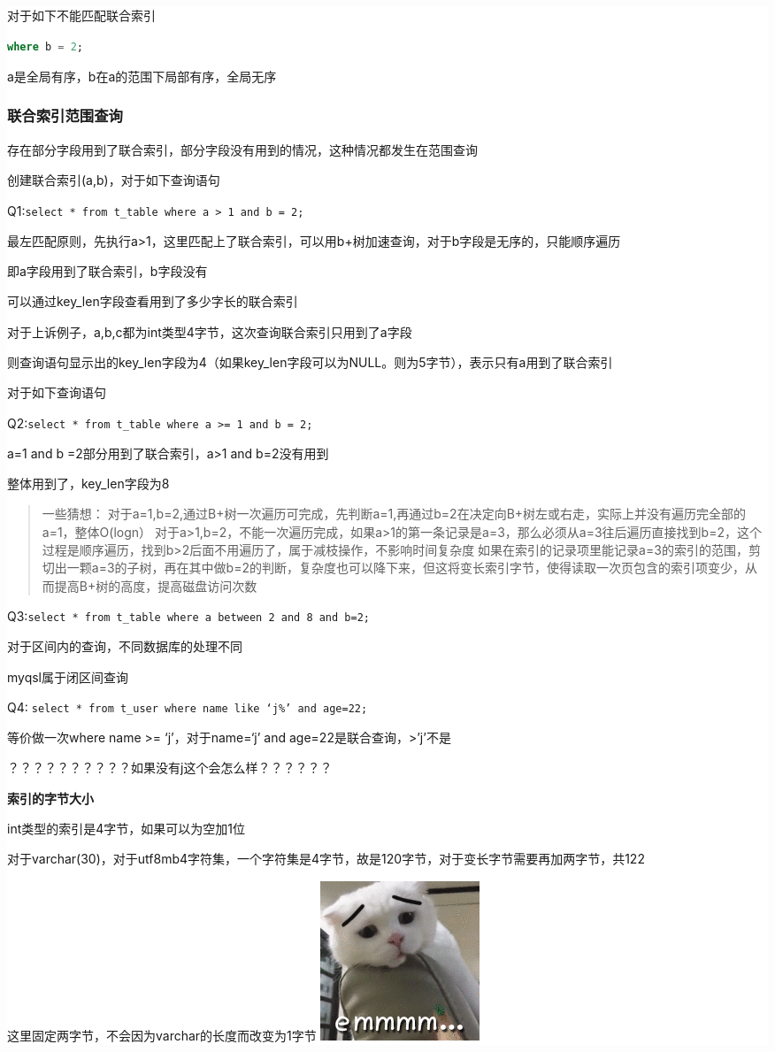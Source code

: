 对于如下不能匹配联合索引

```sql
where b = 2;
```

a是全局有序，b在a的范围下局部有序，全局无序

### **联合索引范围查询**

存在部分字段用到了联合索引，部分字段没有用到的情况，这种情况都发生在范围查询

创建联合索引(a,b)，对于如下查询语句

Q1:`select * from t_table where a > 1 and b = 2;`

最左匹配原则，先执行a>1，这里匹配上了联合索引，可以用b+树加速查询，对于b字段是无序的，只能顺序遍历

即a字段用到了联合索引，b字段没有

可以通过key_len字段查看用到了多少字长的联合索引

对于上诉例子，a,b,c都为int类型4字节，这次查询联合索引只用到了a字段

则查询语句显示出的key_len字段为4（如果key_len字段可以为NULL。则为5字节），表示只有a用到了联合索引

对于如下查询语句

Q2:`select * from t_table where a >= 1 and b = 2;`

a=1 and b =2部分用到了联合索引，a>1 and b=2没有用到

整体用到了，key_len字段为8

> 一些猜想：
对于a=1,b=2,通过B+树一次遍历可完成，先判断a=1,再通过b=2在决定向B+树左或右走，实际上并没有遍历完全部的a=1，整体O(logn）
对于a>1,b=2，不能一次遍历完成，如果a>1的第一条记录是a=3，那么必须从a=3往后遍历直接找到b=2，这个过程是顺序遍历，找到b>2后面不用遍历了，属于减枝操作，不影响时间复杂度
如果在索引的记录项里能记录a=3的索引的范围，剪切出一颗a=3的子树，再在其中做b=2的判断，复杂度也可以降下来，但这将变长索引字节，使得读取一次页包含的索引项变少，从而提高B+树的高度，提高磁盘访问次数
> 

Q3:`select * from t_table where a between 2 and 8 and b=2;`

对于区间内的查询，不同数据库的处理不同

myqsl属于闭区间查询

Q4: `select * from t_user where name like ‘j%’ and age=22;`

等价做一次where name >= ‘j’，对于name=‘j’ and age=22是联合查询，>’j’不是

？？？？？？？？？？如果没有j这个会怎么样？？？？？？

**索引的字节大小**

int类型的索引是4字节，如果可以为空加1位

对于varchar(30)，对于utf8mb4字符集，一个字符集是4字节，故是120字节，对于变长字节需要再加两字节，共122

这里固定两字节，不会因为varchar的长度而改变为1字节
![Untitled](./pic32.png)
